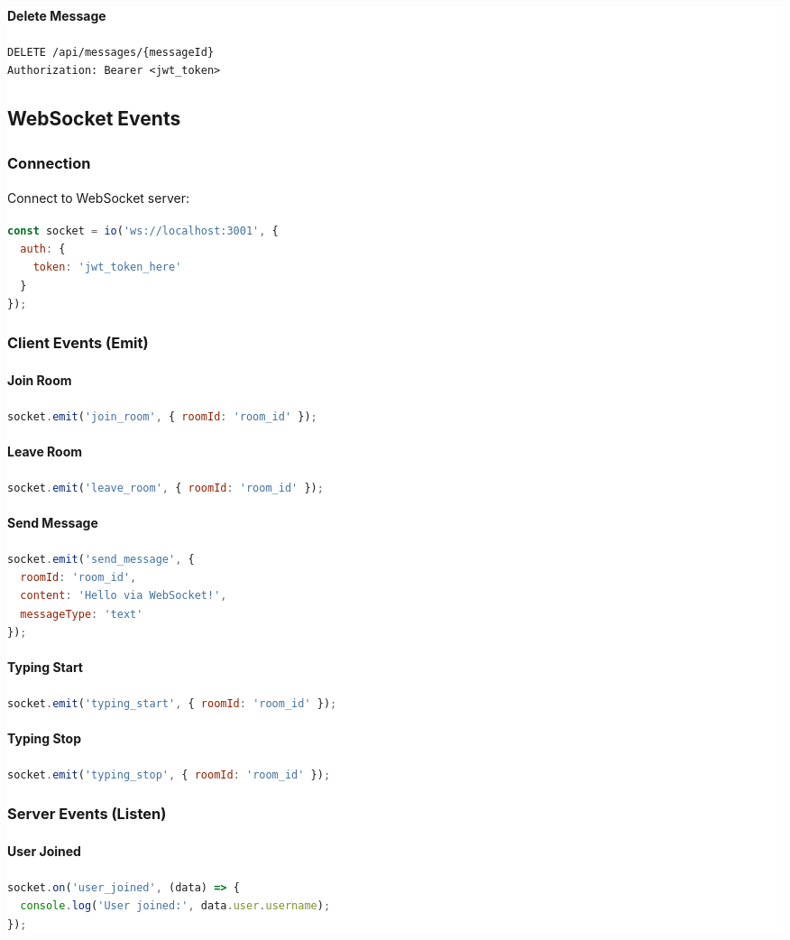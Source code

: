 #### Delete Message
```http
DELETE /api/messages/{messageId}
Authorization: Bearer <jwt_token>
```

## WebSocket Events

### Connection
Connect to WebSocket server:
```javascript
const socket = io('ws://localhost:3001', {
  auth: {
    token: 'jwt_token_here'
  }
});
```

### Client Events (Emit)

#### Join Room
```javascript
socket.emit('join_room', { roomId: 'room_id' });
```

#### Leave Room
```javascript
socket.emit('leave_room', { roomId: 'room_id' });
```

#### Send Message
```javascript
socket.emit('send_message', {
  roomId: 'room_id',
  content: 'Hello via WebSocket!',
  messageType: 'text'
});
```

#### Typing Start
```javascript
socket.emit('typing_start', { roomId: 'room_id' });
```

#### Typing Stop
```javascript
socket.emit('typing_stop', { roomId: 'room_id' });
```

### Server Events (Listen)

#### User Joined
```javascript
socket.on('user_joined', (data) => {
  console.log('User joined:', data.user.username);
});
```
